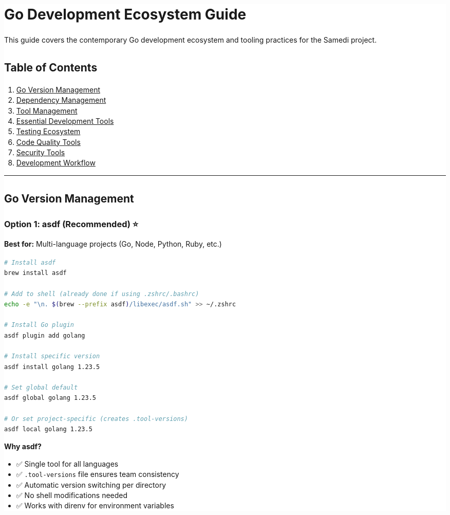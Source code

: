 # Go Development Ecosystem Guide

This guide covers the contemporary Go development ecosystem and tooling practices for the Samedi project.

## Table of Contents

1. [Go Version Management](#go-version-management)
2. [Dependency Management](#dependency-management)
3. [Tool Management](#tool-management)
4. [Essential Development Tools](#essential-development-tools)
5. [Testing Ecosystem](#testing-ecosystem)
6. [Code Quality Tools](#code-quality-tools)
7. [Security Tools](#security-tools)
8. [Development Workflow](#development-workflow)

---

## Go Version Management

### Option 1: asdf (Recommended) ⭐

**Best for:** Multi-language projects (Go, Node, Python, Ruby, etc.)

```bash
# Install asdf
brew install asdf

# Add to shell (already done if using .zshrc/.bashrc)
echo -e "\n. $(brew --prefix asdf)/libexec/asdf.sh" >> ~/.zshrc

# Install Go plugin
asdf plugin add golang

# Install specific version
asdf install golang 1.23.5

# Set global default
asdf global golang 1.23.5

# Or set project-specific (creates .tool-versions)
asdf local golang 1.23.5
```

**Why asdf?**
- ✅ Single tool for all languages
- ✅ `.tool-versions` file ensures team consistency
- ✅ Automatic version switching per directory
- ✅ No shell modifications needed
- ✅ Works with direnv for environment variables
